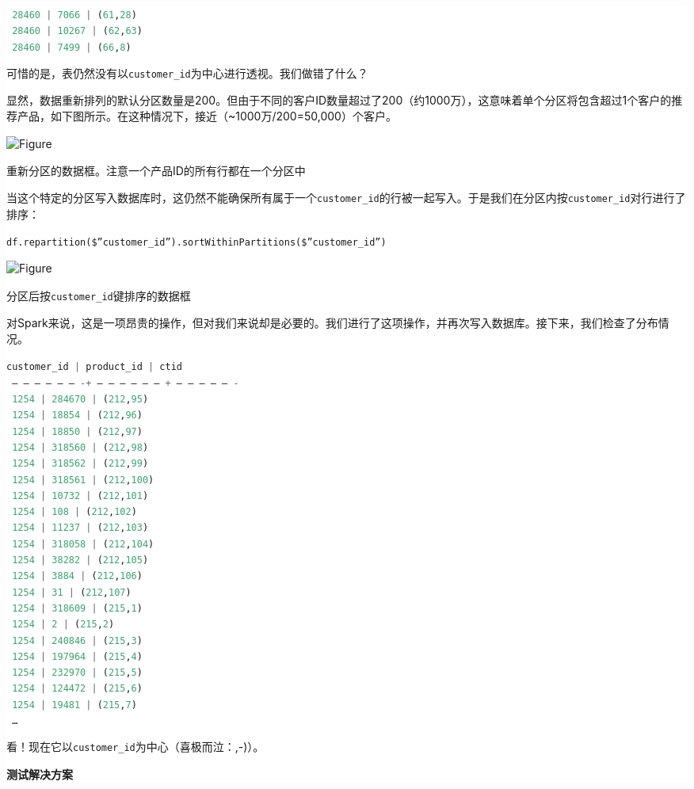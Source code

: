 ```py
 28460 | 7066 | (61,28)
 28460 | 10267 | (62,63)
 28460 | 7499 | (66,8)
```

可惜的是，表仍然没有以`customer_id`为中心进行透视。我们做错了什么？

显然，数据重新排列的默认分区数量是200。但由于不同的客户ID数量超过了200（约1000万），这意味着单个分区将包含超过1个客户的推荐产品，如下图所示。在这种情况下，接近（~1000万/200=50,000）个客户。

![Figure](../Images/53f3b4ae9d27e7ec5dd63a8a08bb00ca.png)

重新分区的数据框。注意一个产品ID的所有行都在一个分区中

当这个特定的分区写入数据库时，这仍然不能确保所有属于一个`customer_id`的行被一起写入。于是我们在分区内按`customer_id`对行进行了排序：

```py
df.repartition($”customer_id”).sortWithinPartitions($”customer_id”)
```

![Figure](../Images/1bf72e28d7420e0b9cff23423d8bdf17.png)

分区后按`customer_id`键排序的数据框

对Spark来说，这是一项昂贵的操作，但对我们来说却是必要的。我们进行了这项操作，并再次写入数据库。接下来，我们检查了分布情况。

```py
customer_id | product_id | ctid
 — — — — — — -+ — — — — — — + — — — — — -
 1254 | 284670 | (212,95)
 1254 | 18854 | (212,96)
 1254 | 18850 | (212,97)
 1254 | 318560 | (212,98)
 1254 | 318562 | (212,99)
 1254 | 318561 | (212,100)
 1254 | 10732 | (212,101)
 1254 | 108 | (212,102)
 1254 | 11237 | (212,103)
 1254 | 318058 | (212,104)
 1254 | 38282 | (212,105)
 1254 | 3884 | (212,106)
 1254 | 31 | (212,107)
 1254 | 318609 | (215,1)
 1254 | 2 | (215,2)
 1254 | 240846 | (215,3)
 1254 | 197964 | (215,4)
 1254 | 232970 | (215,5)
 1254 | 124472 | (215,6)
 1254 | 19481 | (215,7)
 …
```

看！现在它以`customer_id`为中心（喜极而泣：,-)）。

**测试解决方案**
